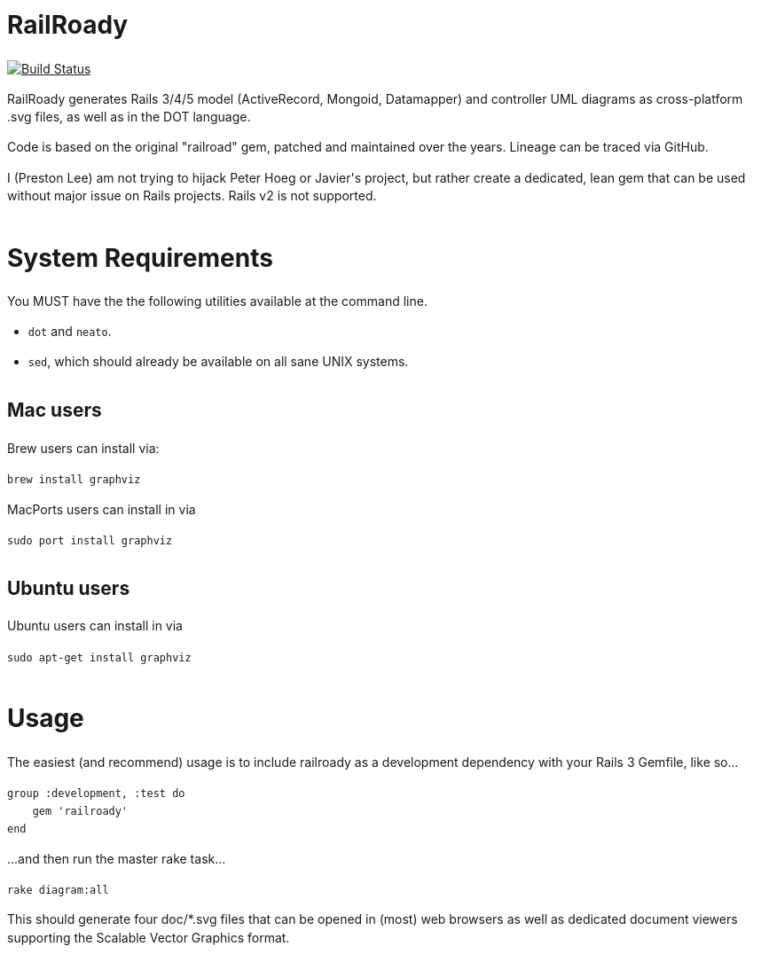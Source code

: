 # RailRoady

[![Build Status](https://travis-ci.org/preston/railroady.svg?branch=master)](https://travis-ci.org/preston/railroady)

RailRoady generates Rails 3/4/5 model (ActiveRecord, Mongoid, Datamapper) and controller UML diagrams as cross-platform .svg files, as well as in the DOT language.

Code is based on the original "railroad" gem, patched and maintained over the years. Lineage can be traced via GitHub.

I (Preston Lee) am not trying to hijack Peter Hoeg or Javier's project, but rather create a dedicated, lean gem that can be used without major issue on Rails projects. Rails v2 is not supported.

# System Requirements

You MUST have the the following utilities available at the command line.
  * `dot` and `neato`.

  * `sed`, which should already be available on all sane UNIX systems.

## Mac users

Brew users can install via:

    brew install graphviz

MacPorts users can install in via

    sudo port install graphviz


## Ubuntu users

Ubuntu users can install in via

    sudo apt-get install graphviz

# Usage

The easiest (and recommend) usage is to include railroady as a development dependency with your Rails 3 Gemfile, like so...

    group :development, :test do
        gem 'railroady'
    end

...and then run the master rake task...

    rake diagram:all

This should generate four doc/\*.svg files that can be opened in (most) web browsers as well as dedicated document viewers supporting the Scalable Vector Graphics format.
